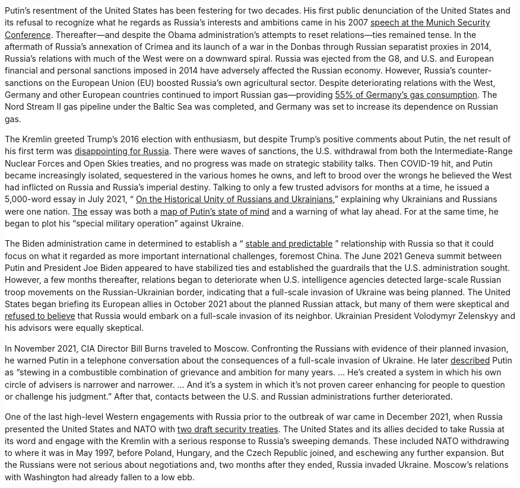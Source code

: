 Putin’s resentment of the United States has been festering for two decades. His first public denunciation of the United States and its refusal to recognize what he regards as Russia’s interests and ambitions came in his 2007 [speech at the Munich Security Conference](http://en.kremlin.ru/events/president/transcripts/24034). Thereafter—and despite the Obama administration’s attempts to reset relations—ties remained tense. In the aftermath of Russia’s annexation of Crimea and its launch of a war in the Donbas through Russian separatist proxies in 2014, Russia’s relations with much of the West were on a downward spiral. Russia was ejected from the G8, and U.S. and European financial and personal sanctions imposed in 2014 have adversely affected the Russian economy. However, Russia’s counter-sanctions on the European Union (EU) boosted Russia’s own agricultural sector. Despite deteriorating relations with the West, Germany and other European countries continued to import Russian gas—providing [55% of Germany’s gas consumption](https://www.brookings.edu/articles/how-did-germany-fare-without-russian-gas/). The Nord Stream II gas pipeline under the Baltic Sea was completed, and Germany was set to increase its dependence on Russian gas.

The Kremlin greeted Trump’s 2016 election with enthusiasm, but despite Trump’s positive comments about Putin, the net result of his first term was [disappointing for Russia](https://cup.columbia.edu/book/chaos-reconsidered/9780231556262). There were waves of sanctions, the U.S. withdrawal from both the Intermediate-Range Nuclear Forces and Open Skies treaties, and no progress was made on strategic stability talks. Then COVID-19 hit, and Putin became increasingly isolated, sequestered in the various homes he owns, and left to brood over the wrongs he believed the West had inflicted on Russia and Russia’s imperial destiny. Talking to only a few trusted advisors for months at a time, he issued a 5,000-word essay in July 2021, “ [On the Historical Unity of Russians and Ukrainians](http://en.kremlin.ru/events/president/news/66181),” explaining why Ukrainians and Russians were one nation. [The](http://www.en.kremlin.ru/events/president/news/66181%20.The) essay was both a [map of Putin’s state of mind](https://www.foreignaffairs.com/articles/ukraine/2022-01-27/putin-doctrine#:~:text=Call%20it%20%E2%80%9Cthe%20Putin%20doctrine,in%20every%20serious%20international%20matter) and a warning of what lay ahead. For at the same time, he began to plot his “special military operation” against Ukraine.

The Biden administration came in determined to establish a “ [stable and predictable](https://www.npr.org/2021/05/21/999196021/biden-wants-a-stable-predictable-relationship-with-russia-thats-complicated) ” relationship with Russia so that it could focus on what it regarded as more important international challenges, foremost China. The June 2021 Geneva summit between Putin and President Joe Biden appeared to have stabilized ties and established the guardrails that the U.S. administration sought. However, a few months thereafter, relations began to deteriorate when U.S. intelligence agencies detected large-scale Russian troop movements on the Russian-Ukrainian border, indicating that a full-scale invasion of Ukraine was being planned. The United States began briefing its European allies in October 2021 about the planned Russian attack, but many of them were skeptical and [refused to believe](https://www.washingtonpost.com/national-security/interactive/2022/ukraine-road-to-war/) that Russia would embark on a full-scale invasion of its neighbor. Ukrainian President Volodymyr Zelenskyy and his advisors were equally skeptical.

In November 2021, CIA Director Bill Burns traveled to Moscow. Confronting the Russians with evidence of their planned invasion, he warned Putin in a telephone conversation about the consequences of a full-scale invasion of Ukraine. He later [described](https://www.facebook.com/CSPAN/videos/385837476240582/) Putin as “stewing in a combustible combination of grievance and ambition for many years. … He’s created a system in which his own circle of advisers is narrower and narrower. … And it’s a system in which it’s not proven career enhancing for people to question or challenge his judgment.” After that, contacts between the U.S. and Russian administrations further deteriorated.

One of the last high-level Western engagements with Russia prior to the outbreak of war came in December 2021, when Russia presented the United States and NATO with [two draft security treaties](https://mid.ru/en/foreign_policy/news/1790809/). The United States and its allies decided to take Russia at its word and engage with the Kremlin with a serious response to Russia’s sweeping demands. These included NATO withdrawing to where it was in May 1997, before Poland, Hungary, and the Czech Republic joined, and eschewing any further expansion. But the Russians were not serious about negotiations and, two months after they ended, Russia invaded Ukraine. Moscow’s relations with Washington had already fallen to a low ebb.
